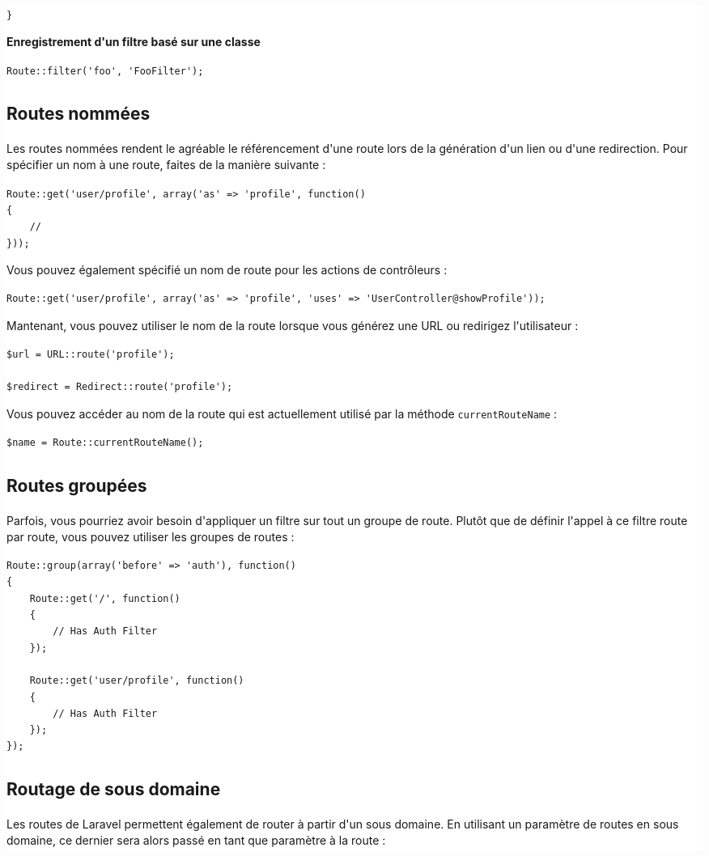 	}

**Enregistrement d'un filtre basé sur une classe**

	Route::filter('foo', 'FooFilter');

<a name="named-routes"></a>
## Routes nommées

Les routes nommées rendent le agréable le référencement d'une route lors de la génération d'un lien ou d'une redirection. Pour spécifier un nom à une route, faites de la manière suivante :

	Route::get('user/profile', array('as' => 'profile', function()
	{
		//
	}));

Vous pouvez également spécifié un nom de route pour les actions de contrôleurs :

    Route::get('user/profile', array('as' => 'profile', 'uses' => 'UserController@showProfile'));

Mantenant, vous pouvez utiliser le nom de la route lorsque vous générez une URL ou redirigez l'utilisateur :

	$url = URL::route('profile');

	$redirect = Redirect::route('profile');

Vous pouvez accéder au nom de la route qui est actuellement utilisé par la méthode `currentRouteName` :

    $name = Route::currentRouteName();

<a name="route-groups"></a>
## Routes groupées

Parfois, vous pourriez avoir besoin d'appliquer un filtre sur tout un groupe de route. Plutôt que de définir l'appel à ce filtre route par route, vous pouvez utiliser les groupes de routes :

	Route::group(array('before' => 'auth'), function()
	{
		Route::get('/', function()
		{
			// Has Auth Filter
		});

		Route::get('user/profile', function()
		{
			// Has Auth Filter
		});
	});

<a name="sub-domain-routing"></a>
## Routage de sous domaine

Les routes de Laravel permettent également de router à partir d'un sous domaine. En utilisant un paramètre de routes en sous domaine, ce dernier sera alors passé en tant que paramètre à la route :
